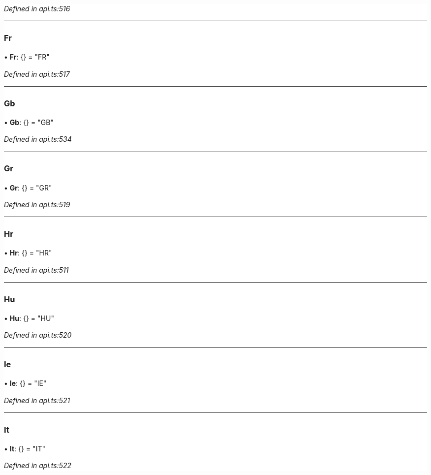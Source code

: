 *Defined in api.ts:516*

___

### Fr

•  **Fr**: {} = "FR"

*Defined in api.ts:517*

___

### Gb

•  **Gb**: {} = "GB"

*Defined in api.ts:534*

___

### Gr

•  **Gr**: {} = "GR"

*Defined in api.ts:519*

___

### Hr

•  **Hr**: {} = "HR"

*Defined in api.ts:511*

___

### Hu

•  **Hu**: {} = "HU"

*Defined in api.ts:520*

___

### Ie

•  **Ie**: {} = "IE"

*Defined in api.ts:521*

___

### It

•  **It**: {} = "IT"

*Defined in api.ts:522*
